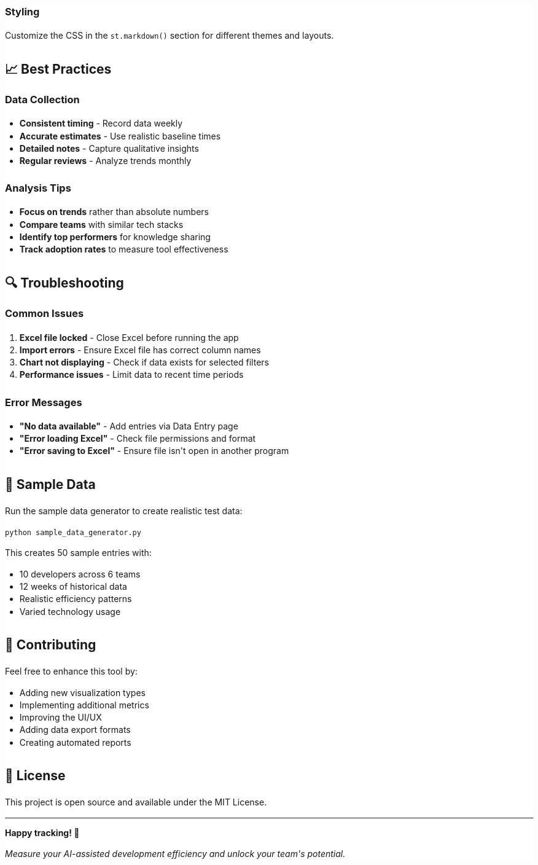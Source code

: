### Styling
Customize the CSS in the `st.markdown()` section for different themes and layouts.

## 📈 Best Practices

### Data Collection
- **Consistent timing** - Record data weekly
- **Accurate estimates** - Use realistic baseline times
- **Detailed notes** - Capture qualitative insights
- **Regular reviews** - Analyze trends monthly

### Analysis Tips
- **Focus on trends** rather than absolute numbers
- **Compare teams** with similar tech stacks
- **Identify top performers** for knowledge sharing
- **Track adoption rates** to measure tool effectiveness

## 🔍 Troubleshooting

### Common Issues
1. **Excel file locked** - Close Excel before running the app
2. **Import errors** - Ensure Excel file has correct column names
3. **Chart not displaying** - Check if data exists for selected filters
4. **Performance issues** - Limit data to recent time periods

### Error Messages
- **"No data available"** - Add entries via Data Entry page
- **"Error loading Excel"** - Check file permissions and format
- **"Error saving to Excel"** - Ensure file isn't open in another program

## 📝 Sample Data

Run the sample data generator to create realistic test data:
```bash
python sample_data_generator.py
```

This creates 50 sample entries with:
- 10 developers across 6 teams
- 12 weeks of historical data
- Realistic efficiency patterns
- Varied technology usage

## 🤝 Contributing

Feel free to enhance this tool by:
- Adding new visualization types
- Implementing additional metrics
- Improving the UI/UX
- Adding data export formats
- Creating automated reports

## 📄 License

This project is open source and available under the MIT License.

---

**Happy tracking! 🚀** 

*Measure your AI-assisted development efficiency and unlock your team's potential.* 